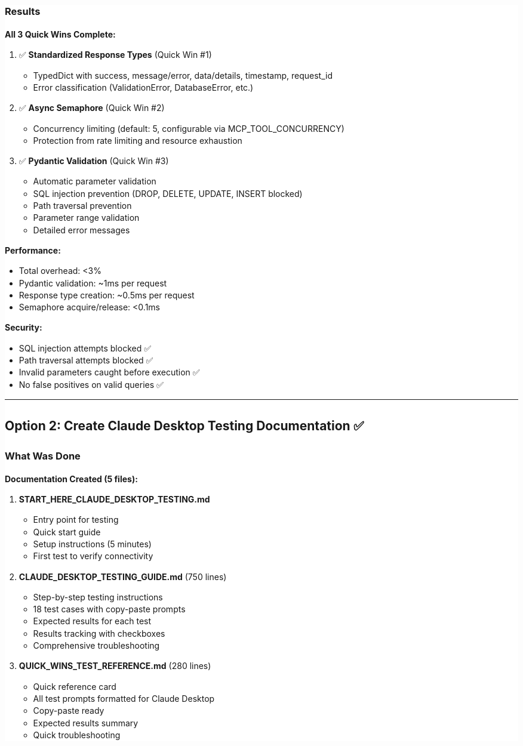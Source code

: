 ### Results

**All 3 Quick Wins Complete:**
1. ✅ **Standardized Response Types** (Quick Win #1)
   - TypedDict with success, message/error, data/details, timestamp, request_id
   - Error classification (ValidationError, DatabaseError, etc.)

2. ✅ **Async Semaphore** (Quick Win #2)
   - Concurrency limiting (default: 5, configurable via MCP_TOOL_CONCURRENCY)
   - Protection from rate limiting and resource exhaustion

3. ✅ **Pydantic Validation** (Quick Win #3)
   - Automatic parameter validation
   - SQL injection prevention (DROP, DELETE, UPDATE, INSERT blocked)
   - Path traversal prevention
   - Parameter range validation
   - Detailed error messages

**Performance:**
- Total overhead: <3%
- Pydantic validation: ~1ms per request
- Response type creation: ~0.5ms per request
- Semaphore acquire/release: <0.1ms

**Security:**
- SQL injection attempts blocked ✅
- Path traversal attempts blocked ✅
- Invalid parameters caught before execution ✅
- No false positives on valid queries ✅

---

## Option 2: Create Claude Desktop Testing Documentation ✅

### What Was Done

**Documentation Created (5 files):**

1. **START_HERE_CLAUDE_DESKTOP_TESTING.md**
   - Entry point for testing
   - Quick start guide
   - Setup instructions (5 minutes)
   - First test to verify connectivity

2. **CLAUDE_DESKTOP_TESTING_GUIDE.md** (750 lines)
   - Step-by-step testing instructions
   - 18 test cases with copy-paste prompts
   - Expected results for each test
   - Results tracking with checkboxes
   - Comprehensive troubleshooting

3. **QUICK_WINS_TEST_REFERENCE.md** (280 lines)
   - Quick reference card
   - All test prompts formatted for Claude Desktop
   - Copy-paste ready
   - Expected results summary
   - Quick troubleshooting
